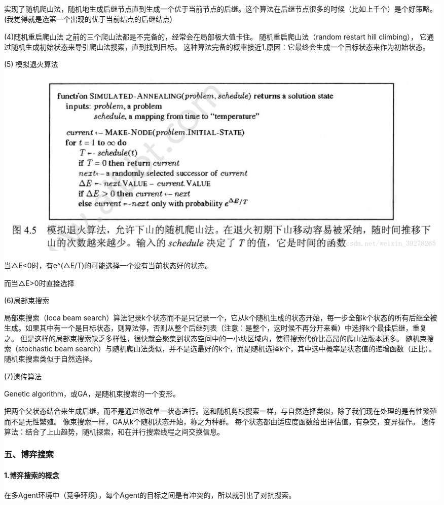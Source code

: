 实现了随机爬山法，随机地生成后继节点直到生成一个优于当前节点的后继。这个算法在后继节点很多的时候（比如上千个）是个好策略。(我觉得就是选第一个出现的优于当前结点的后继结点)

(4)随机重启爬山法
之前的三个爬山法都是不完备的，经常会在局部极大值卡住。
随机重启爬山法（random restart hill climbing）， 
它通过随机生成初始状态来导引爬山法搜索，直到找到目标。 
这种算法完备的概率接近1.原因：它最终会生成一个目标状态来作为初始状态。

(5) 模拟退火算法

![模拟退火算法](模拟退火算法.png)

当△E<0时，有e^(△E/T)的可能选择一个没有当前状态好的状态。

而当△E>0时直接选择

(6)局部束搜索

局部束搜索（loca beam search）算法记录k个状态而不是只记录一个，它从k个随机生成的状态开始，每一步全部k个状态的所有后继全被生成。如果其中有一个是目标状态，则算法停，否则从整个后继列表（注意：是整个，这时候不再分开来看）中选择k个最佳后继，重复之。
但是这样的局部束搜索缺乏多样性，很快就会聚集到状态空间中的一小块区域内，使得搜索代价比高昂的爬山法版本还多。 
随机束搜索（stochastic beam search）与随机爬山法类似，并不是选最好的k个，而是随机选择k个，其中选中概率是状态值的递增函数（正比）。随机束搜索类似于自然选择。

(7)遗传算法

Genetic algorithm，或GA，是随机束搜索的一个变形。 

把两个父状态结合来生成后继，而不是通过修改单一状态进行。这和随机剪枝搜索一样，与自然选择类似，除了我们现在处理的是有性繁殖而不是无性繁殖。
像束搜索一样，GA从k个随机状态开始，称之为种群。 
每个状态都由适应度函数给出评估值。有杂交，变异操作。
遗传算法：结合了上山趋势，随机探索，和在并行搜索线程之间交换信息。



### 五、博弈搜索

#### 1.博弈搜索的概念

在多Agent环境中（竞争环境），每个Agent的目标之间是有冲突的，所以就引出了对抗搜索。
